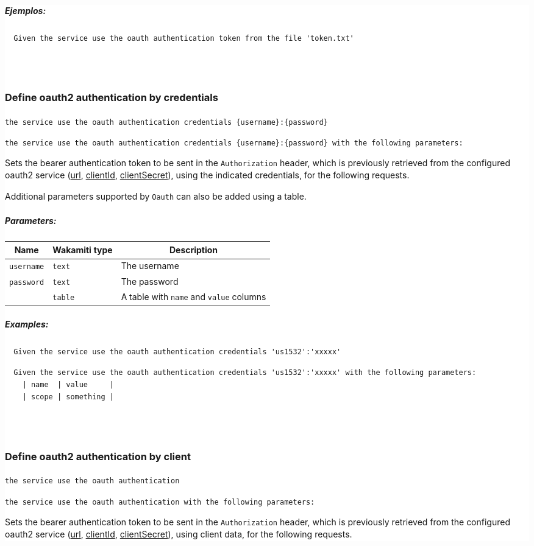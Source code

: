 ##### Ejemplos:
```gherkin
  Given the service use the oauth authentication token from the file 'token.txt'
```

<br /><br />

### Define oauth2 authentication by credentials
``` copy=true
the service use the oauth authentication credentials {username}:{password}
```
``` copy=true
the service use the oauth authentication credentials {username}:{password} with the following parameters:
```
Sets the bearer authentication token to be sent in the `Authorization` header, which is previously retrieved from the
configured oauth2 service ([url](#restoauth2url), [clientId](#restoauth2clientid), [clientSecret](#restoauth2clientsecret)),
using the indicated credentials, for the following requests.

Additional parameters supported by `Oauth` can also be added using a table.

##### Parameters:
| Name       | Wakamiti type | Description                             |
|------------|---------------|-----------------------------------------|
| `username` | `text`        | The username                            |
| `password` | `text`        | The password                            |
|            | `table`       | A table with `name` and `value` columns |

##### Examples:
```gherkin
  Given the service use the oauth authentication credentials 'us1532':'xxxxx'
```

```gherkin
  Given the service use the oauth authentication credentials 'us1532':'xxxxx' with the following parameters:
    | name  | value     |
    | scope | something |
```

<br /><br />

### Define oauth2 authentication by client
``` copy=true
the service use the oauth authentication
```
``` copy=true
the service use the oauth authentication with the following parameters:
```
Sets the bearer authentication token to be sent in the `Authorization` header, which is previously retrieved from the
configured oauth2 service ([url](#restoauth2url), [clientId](#restoauth2clientid), [clientSecret](#restoauth2clientsecret)),
using client data, for the following requests.
